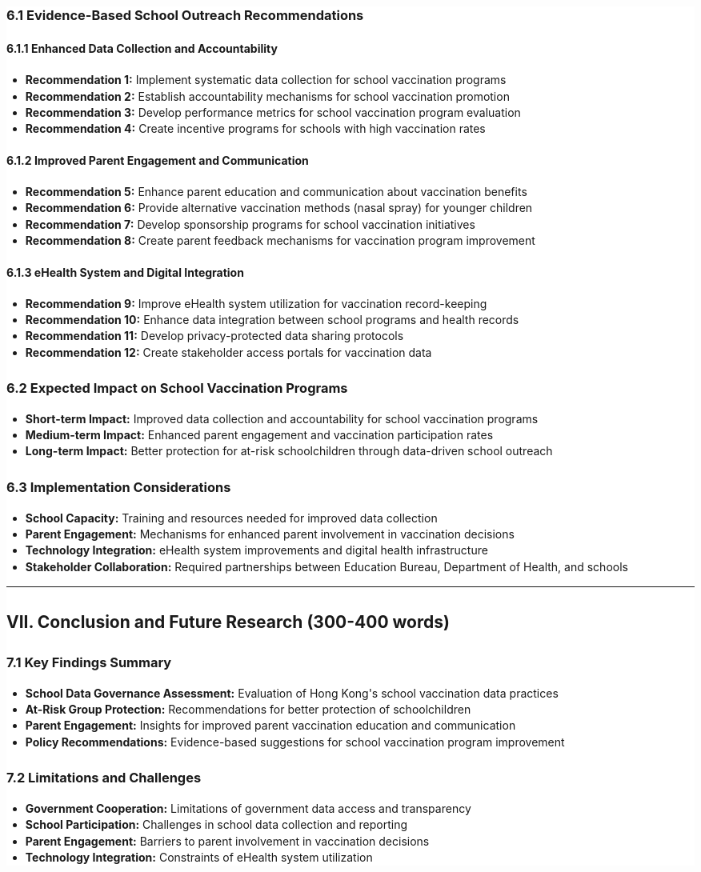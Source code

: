 ### 6.1 Evidence-Based School Outreach Recommendations

#### 6.1.1 Enhanced Data Collection and Accountability
- **Recommendation 1:** Implement systematic data collection for school vaccination programs
- **Recommendation 2:** Establish accountability mechanisms for school vaccination promotion
- **Recommendation 3:** Develop performance metrics for school vaccination program evaluation
- **Recommendation 4:** Create incentive programs for schools with high vaccination rates

#### 6.1.2 Improved Parent Engagement and Communication
- **Recommendation 5:** Enhance parent education and communication about vaccination benefits
- **Recommendation 6:** Provide alternative vaccination methods (nasal spray) for younger children
- **Recommendation 7:** Develop sponsorship programs for school vaccination initiatives
- **Recommendation 8:** Create parent feedback mechanisms for vaccination program improvement

#### 6.1.3 eHealth System and Digital Integration
- **Recommendation 9:** Improve eHealth system utilization for vaccination record-keeping
- **Recommendation 10:** Enhance data integration between school programs and health records
- **Recommendation 11:** Develop privacy-protected data sharing protocols
- **Recommendation 12:** Create stakeholder access portals for vaccination data

### 6.2 Expected Impact on School Vaccination Programs
- **Short-term Impact:** Improved data collection and accountability for school vaccination programs
- **Medium-term Impact:** Enhanced parent engagement and vaccination participation rates
- **Long-term Impact:** Better protection for at-risk schoolchildren through data-driven school outreach

### 6.3 Implementation Considerations
- **School Capacity:** Training and resources needed for improved data collection
- **Parent Engagement:** Mechanisms for enhanced parent involvement in vaccination decisions
- **Technology Integration:** eHealth system improvements and digital health infrastructure
- **Stakeholder Collaboration:** Required partnerships between Education Bureau, Department of Health, and schools

---

## VII. Conclusion and Future Research (300-400 words)

### 7.1 Key Findings Summary
- **School Data Governance Assessment:** Evaluation of Hong Kong's school vaccination data practices
- **At-Risk Group Protection:** Recommendations for better protection of schoolchildren
- **Parent Engagement:** Insights for improved parent vaccination education and communication
- **Policy Recommendations:** Evidence-based suggestions for school vaccination program improvement

### 7.2 Limitations and Challenges
- **Government Cooperation:** Limitations of government data access and transparency
- **School Participation:** Challenges in school data collection and reporting
- **Parent Engagement:** Barriers to parent involvement in vaccination decisions
- **Technology Integration:** Constraints of eHealth system utilization
